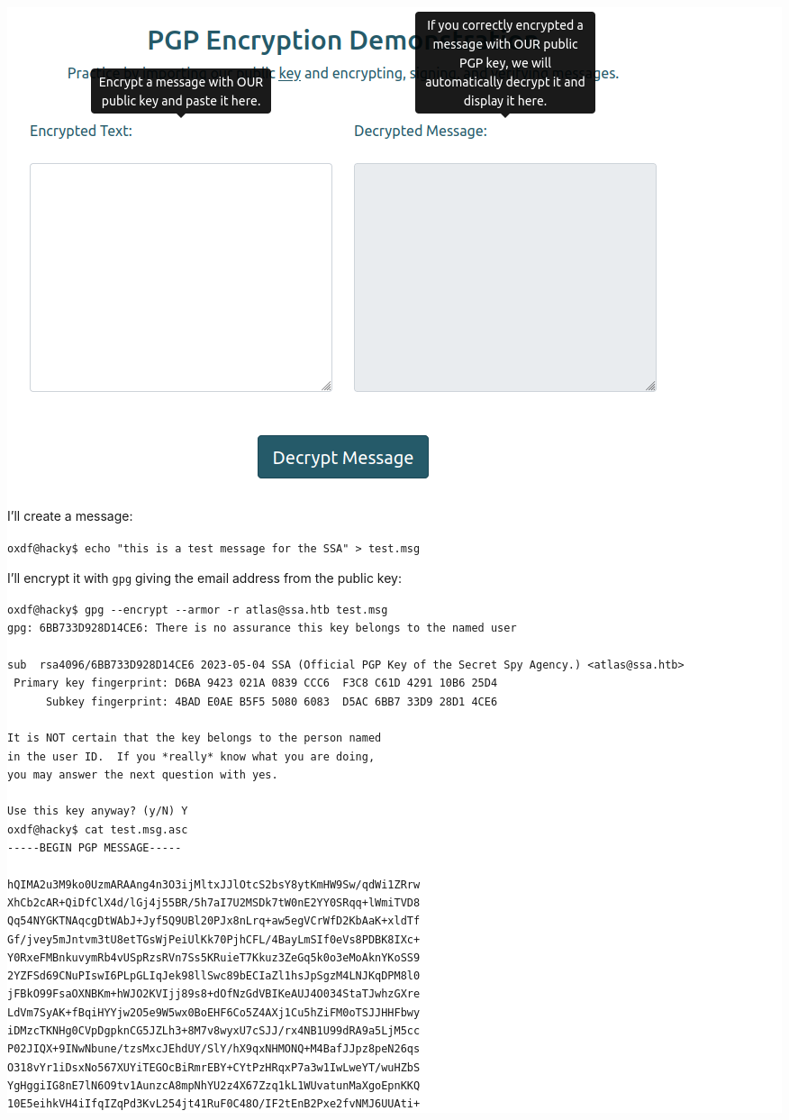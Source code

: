 ![image-20231114120139143](../img/image-20231114120139143.png)

I’ll create a message:

    
    
    oxdf@hacky$ echo "this is a test message for the SSA" > test.msg
    

I’ll encrypt it with `gpg` giving the email address from the public key:

    
    
    oxdf@hacky$ gpg --encrypt --armor -r atlas@ssa.htb test.msg 
    gpg: 6BB733D928D14CE6: There is no assurance this key belongs to the named user
    
    sub  rsa4096/6BB733D928D14CE6 2023-05-04 SSA (Official PGP Key of the Secret Spy Agency.) <atlas@ssa.htb>
     Primary key fingerprint: D6BA 9423 021A 0839 CCC6  F3C8 C61D 4291 10B6 25D4
          Subkey fingerprint: 4BAD E0AE B5F5 5080 6083  D5AC 6BB7 33D9 28D1 4CE6
    
    It is NOT certain that the key belongs to the person named
    in the user ID.  If you *really* know what you are doing,
    you may answer the next question with yes.
    
    Use this key anyway? (y/N) Y
    oxdf@hacky$ cat test.msg.asc 
    -----BEGIN PGP MESSAGE-----
    
    hQIMA2u3M9ko0UzmARAAng4n3O3ijMltxJJlOtcS2bsY8ytKmHW9Sw/qdWi1ZRrw
    XhCb2cAR+QiDfClX4d/lGj4j55BR/5h7aI7U2MSDk7tW0nE2YY0SRqq+lWmiTVD8
    Qq54NYGKTNAqcgDtWAbJ+Jyf5Q9UBl20PJx8nLrq+aw5egVCrWfD2KbAaK+xldTf
    Gf/jvey5mJntvm3tU8etTGsWjPeiUlKk70PjhCFL/4BayLmSIf0eVs8PDBK8IXc+
    Y0RxeFMBnkuvymRb4vUSpRzsRVn7Ss5KRuieT7Kkuz3ZeGq5k0o3eMoAknYKoSS9
    2YZFSd69CNuPIswI6PLpGLIqJek98llSwc89bECIaZl1hsJpSgzM4LNJKqDPM8l0
    jFBkO99FsaOXNBKm+hWJO2KVIjj89s8+dOfNzGdVBIKeAUJ4O034StaTJwhzGXre
    LdVm7SyAK+fBqiHYYjw2O5e9W5wx0BoEHF6Co5Z4AXj1Cu5hZiFM0oTSJJHHFbwy
    iDMzcTKNHg0CVpDgpknCG5JZLh3+8M7v8wyxU7cSJJ/rx4NB1U99dRA9a5LjM5cc
    P02JIQX+9INwNbune/tzsMxcJEhdUY/SlY/hX9qxNHMONQ+M4BafJJpz8peN26qs
    O318vYr1iDsxNo567XUYiTEGOcBiRmrEBY+CYtPzHRqxP7a3w1IwLweYT/wuHZbS
    YgHggiIG8nE7lN6O9tv1AunzcA8mpNhYU2z4X67Zzq1kL1WUvatunMaXgoEpnKKQ
    10E5eihkVH4iIfqIZqPd3KvL254jt41RuF0C48O/IF2tEnB2Pxe2fvNMJ6UUAti+